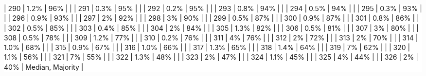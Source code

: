 | 290 | 1.2% | 96% |  |
| 291 | 0.3% | 95% |  |
| 292 | 0.2% | 95% |  |
| 293 | 0.8% | 94% |  |
| 294 | 0.5% | 94% |  |
| 295 | 0.3% | 93% |  |
| 296 | 0.9% | 93% |  |
| 297 | 2% | 92% |  |
| 298 | 3% | 90% |  |
| 299 | 0.5% | 87% |  |
| 300 | 0.9% | 87% |  |
| 301 | 0.8% | 86% |  |
| 302 | 0.5% | 85% |  |
| 303 | 0.4% | 85% |  |
| 304 | 2% | 84% |  |
| 305 | 1.3% | 82% |  |
| 306 | 0.5% | 81% |  |
| 307 | 3% | 80% |  |
| 308 | 0.5% | 78% |  |
| 309 | 1.2% | 77% |  |
| 310 | 0.2% | 76% |  |
| 311 | 4% | 76% |  |
| 312 | 2% | 72% |  |
| 313 | 2% | 70% |  |
| 314 | 1.0% | 68% |  |
| 315 | 0.9% | 67% |  |
| 316 | 1.0% | 66% |  |
| 317 | 1.3% | 65% |  |
| 318 | 1.4% | 64% |  |
| 319 | 7% | 62% |  |
| 320 | 1.1% | 56% |  |
| 321 | 7% | 55% |  |
| 322 | 1.3% | 48% |  |
| 323 | 2% | 47% |  |
| 324 | 1.1% | 45% |  |
| 325 | 4% | 44% |  |
| 326 | 2% | 40% | Median, Majority |
